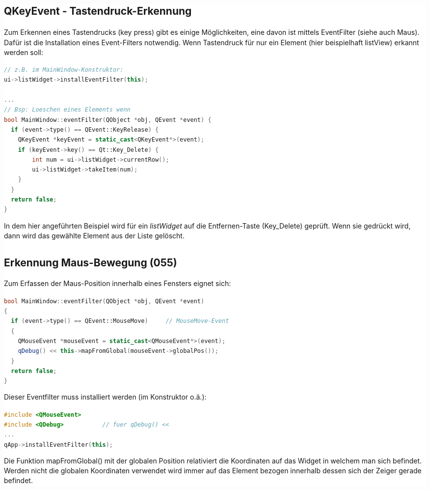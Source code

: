 ## QKeyEvent - Tastendruck-Erkennung

Zum Erkennen eines Tastendrucks (key press) gibt es einige Möglichkeiten, eine davon ist mittels EventFilter (siehe auch Maus). Dafür ist die Installation eines Event-Filters notwendig. Wenn Tastendruck für nur ein Element (hier beispielhaft listView) erkannt werden soll:

```c++
// z.B. im MainWindow-Konstruktor:
ui->listWidget->installEventFilter(this);

...
// Bsp: Loeschen eines Elements wenn 
bool MainWindow::eventFilter(QObject *obj, QEvent *event) {
  if (event->type() == QEvent::KeyRelease) {
    QKeyEvent *keyEvent = static_cast<QKeyEvent*>(event);
    if (keyEvent->key() == Qt::Key_Delete) {
        int num = ui->listWidget->currentRow();
        ui->listWidget->takeItem(num);
    }
  }
  return false;
}
```

In dem hier angeführten Beispiel wird für ein *listWidget* auf die Entfernen-Taste (Key_Delete) geprüft. Wenn sie gedrückt wird, dann wird das gewählte Element aus der Liste gelöscht.

## Erkennung Maus-Bewegung (055)

Zum Erfassen der Maus-Position innerhalb eines Fensters eignet sich:

```c++
bool MainWindow::eventFilter(QObject *obj, QEvent *event)
{
  if (event->type() == QEvent::MouseMove)     // MouseMove-Event
  {
    QMouseEvent *mouseEvent = static_cast<QMouseEvent*>(event);
    qDebug() << this->mapFromGlobal(mouseEvent->globalPos());
  }
  return false;
}
```

Dieser Eventfilter muss installiert werden (im Konstruktor o.ä.):

```c++
#include <QMouseEvent>
#include <QDebug>			// fuer qDebug() <<
...
qApp->installEventFilter(this);
```

Die Funktion mapFromGlobal() mit der globalen Position relativiert die Koordinaten auf das Widget in welchem man sich befindet. Werden nicht die globalen Koordinaten verwendet wird immer auf das Element bezogen innerhalb dessen sich der Zeiger gerade befindet.
